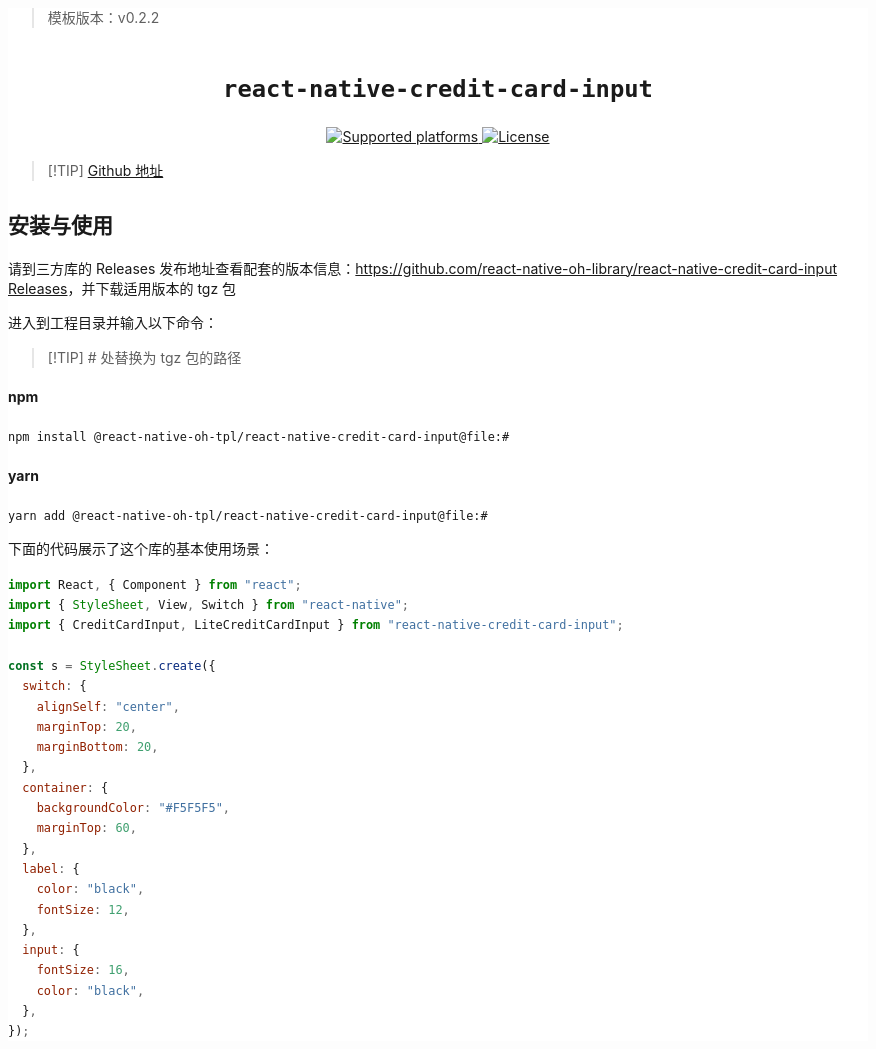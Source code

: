 > 模板版本：v0.2.2

<p align="center">
  <h1 align="center"> <code>react-native-credit-card-input</code> </h1>
</p>
<p align="center">
    <a href="https://github.com/sbycrosz/react-native-credit-card-input">
        <img src="https://img.shields.io/badge/platforms-android%20|%20ios%20|%20harmony%20-lightgrey.svg" alt="Supported platforms" />
    </a>
    <a href="https://github.com/sbycrosz/react-native-credit-card-input/blob/master/LICENSE">
        <img src="https://img.shields.io/badge/license-MIT-green.svg" alt="License" />
    </a>
</p>

> [!TIP] [Github 地址](https://github.com/react-native-oh-library/react-native-credit-card-input)

## 安装与使用

请到三方库的 Releases 发布地址查看配套的版本信息：[https://github.com/react-native-oh-library/react-native-credit-card-input Releases](https://github.com/react-native-oh-library/react-native-credit-card-input/releases)，并下载适用版本的 tgz 包

进入到工程目录并输入以下命令：

>[!TIP] # 处替换为 tgz 包的路径



#### **npm**

```bash
npm install @react-native-oh-tpl/react-native-credit-card-input@file:#
```

#### **yarn**

```bash
yarn add @react-native-oh-tpl/react-native-credit-card-input@file:#
```



下面的代码展示了这个库的基本使用场景：

```js
import React, { Component } from "react";
import { StyleSheet, View, Switch } from "react-native";
import { CreditCardInput, LiteCreditCardInput } from "react-native-credit-card-input";

const s = StyleSheet.create({
  switch: {
    alignSelf: "center",
    marginTop: 20,
    marginBottom: 20,
  },
  container: {
    backgroundColor: "#F5F5F5",
    marginTop: 60,
  },
  label: {
    color: "black",
    fontSize: 12,
  },
  input: {
    fontSize: 16,
    color: "black",
  },
});

```